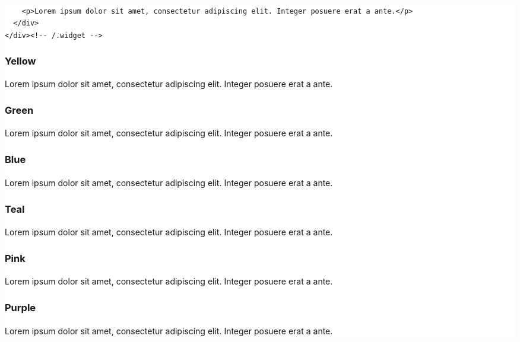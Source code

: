         <p>Lorem ipsum dolor sit amet, consectetur adipiscing elit. Integer posuere erat a ante.</p>
      </div>
    </div><!-- /.widget -->
  </div>
  <div class="wg wg-box wg-box-outline-yellow wg-title-yellow">
    <div class="widget">
      <h3 class="title">Yellow</h3>
      <div class="widget-content">
        <p>Lorem ipsum dolor sit amet, consectetur adipiscing elit. Integer posuere erat a ante.</p>
      </div>
    </div><!-- /.widget -->
  </div>
  <div class="wg wg-box wg-box-outline-green wg-title-green">
    <div class="widget">
      <h3 class="title">Green</h3>
      <div class="widget-content">
        <p>Lorem ipsum dolor sit amet, consectetur adipiscing elit. Integer posuere erat a ante.</p>
      </div>
    </div><!-- /.widget -->
  </div>
  <div class="wg wg-box wg-box-outline-blue wg-title-blue">
    <div class="widget">
      <h3 class="title">Blue</h3>
      <div class="widget-content">
        <p>Lorem ipsum dolor sit amet, consectetur adipiscing elit. Integer posuere erat a ante.</p>
      </div>
    </div><!-- /.widget -->
  </div>
  <div class="wg wg-box wg-box-outline-teal wg-title-teal">
    <div class="widget">
      <h3 class="title">Teal</h3>
      <div class="widget-content">
        <p>Lorem ipsum dolor sit amet, consectetur adipiscing elit. Integer posuere erat a ante.</p>
      </div>
    </div><!-- /.widget -->
  </div>
  <div class="wg wg-box wg-box-outline-pink wg-title-pink">
    <div class="widget">
      <h3 class="title">Pink</h3>
      <div class="widget-content">
        <p>Lorem ipsum dolor sit amet, consectetur adipiscing elit. Integer posuere erat a ante.</p>
      </div>
    </div><!-- /.widget -->
  </div>
  <div class="wg wg-box wg-box-outline-purple wg-title-purple">
    <div class="widget">
      <h3 class="title">Purple</h3>
      <div class="widget-content">
        <p>Lorem ipsum dolor sit amet, consectetur adipiscing elit. Integer posuere erat a ante.</p>
      </div>
    </div><!-- /.widget -->
  </div>
</div>
